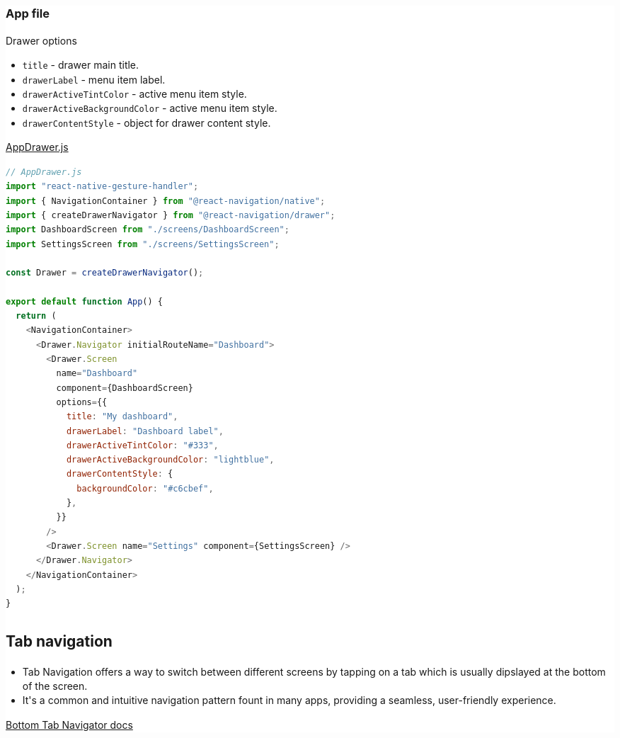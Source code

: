 ### App file
Drawer options
* `title` - drawer main title.
* `drawerLabel` - menu item label.
* `drawerActiveTintColor` - active menu item style.
* `drawerActiveBackgroundColor` - active menu item style.
* `drawerContentStyle` - object for drawer content style.

[AppDrawer.js](https://github.com/deevgeny/react-tutorials/blob/main/react-native/Navigation/AppDrawer.js)<br>
```js
// AppDrawer.js
import "react-native-gesture-handler";
import { NavigationContainer } from "@react-navigation/native";
import { createDrawerNavigator } from "@react-navigation/drawer";
import DashboardScreen from "./screens/DashboardScreen";
import SettingsScreen from "./screens/SettingsScreen";

const Drawer = createDrawerNavigator();

export default function App() {
  return (
    <NavigationContainer>
      <Drawer.Navigator initialRouteName="Dashboard">
        <Drawer.Screen
          name="Dashboard"
          component={DashboardScreen}
          options={{
            title: "My dashboard",
            drawerLabel: "Dashboard label",
            drawerActiveTintColor: "#333",
            drawerActiveBackgroundColor: "lightblue",
            drawerContentStyle: {
              backgroundColor: "#c6cbef",
            },
          }}
        />
        <Drawer.Screen name="Settings" component={SettingsScreen} />
      </Drawer.Navigator>
    </NavigationContainer>
  );
}
```

## Tab navigation
* Tab Navigation offers a way to switch between different screens by tapping
on a tab which is usually dipslayed at the bottom of the screen.
* It's a common and intuitive navigation pattern fount in many apps, providing
a seamless, user-friendly experience.

[Bottom Tab Navigator docs](https://reactnavigation.org/docs/bottom-tab-navigator)
